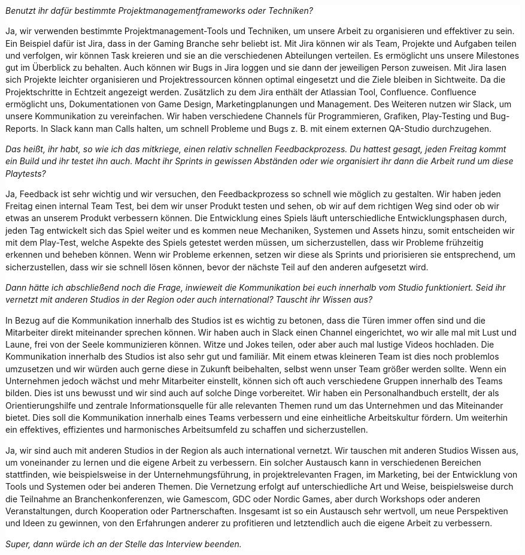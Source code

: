 _Benutzt ihr dafür bestimmte Projektmanagementframeworks oder Techniken?_

Ja, wir verwenden bestimmte Projektmanagement-Tools und Techniken, um unsere Arbeit zu organisieren und effektiver zu sein. Ein Beispiel dafür ist Jira, dass in der Gaming Branche sehr beliebt ist. Mit Jira können wir als Team, Projekte und Aufgaben teilen und verfolgen, wir können Task kreieren und sie an die verschiedenen Abteilungen verteilen. Es ermöglicht uns unsere Milestones gut im Überblick zu behalten. Auch können wir Bugs in Jira loggen und sie dann der jeweiligen Person zuweisen. Mit Jira lasen sich Projekte leichter organisieren und Projektressourcen können optimal eingesetzt und die Ziele bleiben in Sichtweite. Da die Projektschritte in Echtzeit angezeigt werden. Zusätzlich zu dem Jira enthält der Atlassian Tool, Confluence. Confluence ermöglicht uns, Dokumentationen von Game Design, Marketingplanungen und Management. Des Weiteren nutzen wir Slack, um unsere Kommunikation zu vereinfachen. Wir haben verschiedene Channels für Programmieren, Grafiken, Play-Testing und Bug-Reports. In Slack kann man Calls halten, um schnell Probleme und Bugs z. B. mit einem externen QA-Studio durchzugehen. 

_Das heißt, ihr habt, so wie ich das mitkriege, einen relativ schnellen Feedbackprozess. Du hattest gesagt, jeden Freitag kommt ein Build und ihr testet ihn auch. Macht ihr Sprints in gewissen Abständen oder wie organisiert ihr dann die Arbeit rund um diese Playtests?_

Ja, Feedback ist sehr wichtig und wir versuchen, den Feedbackprozess so schnell wie möglich zu gestalten. Wir haben jeden Freitag einen internal Team Test, bei dem wir unser Produkt testen und sehen, ob wir auf dem richtigen Weg sind oder ob wir etwas an unserem Produkt verbessern können. Die Entwicklung eines Spiels läuft unterschiedliche Entwicklungsphasen durch, jeden Tag entwickelt sich das Spiel weiter und es kommen neue Mechaniken, Systemen und Assets hinzu, somit entscheiden wir mit dem Play-Test, welche Aspekte des Spiels getestet werden müssen, um sicherzustellen, dass wir Probleme frühzeitig erkennen und beheben können. Wenn wir Probleme erkennen, setzen wir diese als Sprints und priorisieren sie entsprechend, um sicherzustellen, dass wir sie schnell lösen können, bevor der nächste Teil auf den anderen aufgesetzt wird. 

_Dann hätte ich abschließend noch die Frage, inwieweit die Kommunikation bei euch innerhalb vom Studio funktioniert. Seid ihr vernetzt mit anderen Studios in der Region oder auch international? Tauscht ihr Wissen aus?_

In Bezug auf die Kommunikation innerhalb des Studios ist es wichtig zu betonen, dass die Türen immer offen sind und die Mitarbeiter direkt miteinander sprechen können. Wir haben auch in Slack einen Channel eingerichtet, wo wir alle mal mit Lust und Laune, frei von der Seele kommunizieren können. Witze und Jokes teilen, oder aber auch mal lustige Videos hochladen. Die Kommunikation innerhalb des Studios ist also sehr gut und familiär. Mit einem etwas kleineren Team ist dies noch problemlos umzusetzen und wir würden auch gerne diese in Zukunft beibehalten, selbst wenn unser Team größer werden sollte. Wenn ein Unternehmen jedoch wächst und mehr Mitarbeiter einstellt, können sich oft auch verschiedene Gruppen innerhalb des Teams bilden. Dies ist uns bewusst und wir sind auch auf solche Dinge vorbereitet. Wir haben ein Personalhandbuch erstellt, der als Orientierungshilfe und zentrale Informationsquelle für alle relevanten Themen rund um das Unternehmen und das Miteinander bietet. Dies soll die Kommunikation innerhalb eines Teams verbessern und eine einheitliche Arbeitskultur fördern. Um weiterhin ein effektives, effizientes und harmonisches Arbeitsumfeld zu schaffen und sicherzustellen. 

Ja, wir sind auch mit anderen Studios in der Region als auch international vernetzt. Wir tauschen mit anderen Studios Wissen aus, um voneinander zu lernen und die eigene Arbeit zu verbessern. Ein solcher Austausch kann in verschiedenen Bereichen stattfinden, wie beispielsweise in der Unternehmungsführung, in projektrelevanten Fragen, im Marketing, bei der Entwicklung von Tools und Systemen oder bei anderen Themen. Die Vernetzung erfolgt auf unterschiedliche Art und Weise, beispielsweise durch die Teilnahme an Branchenkonferenzen, wie Gamescom, GDC oder Nordic Games, aber durch Workshops oder anderen Veranstaltungen, durch Kooperation oder Partnerschaften. Insgesamt ist so ein Austausch sehr wertvoll, um neue Perspektiven und Ideen zu gewinnen, von den Erfahrungen anderer zu profitieren und letztendlich auch die eigene Arbeit zu verbessern. 

_Super, dann würde ich an der Stelle das Interview beenden._